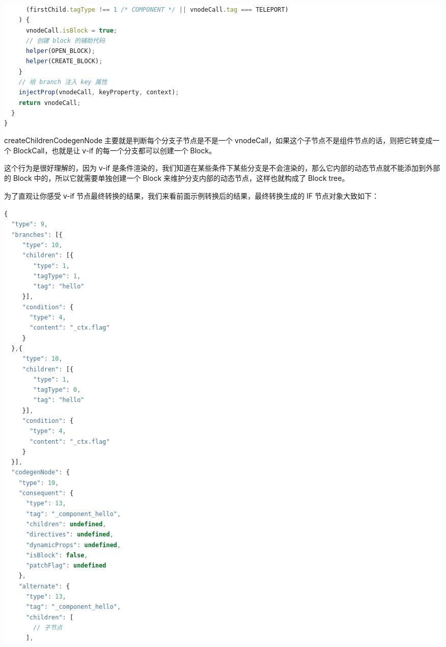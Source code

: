 ```javascript
      (firstChild.tagType !== 1 /* COMPONENT */ || vnodeCall.tag === TELEPORT)
    ) {
      vnodeCall.isBlock = true;
      // 创建 block 的辅助代码
      helper(OPEN_BLOCK);
      helper(CREATE_BLOCK);
    }
    // 给 branch 注入 key 属性
    injectProp(vnodeCall, keyProperty, context);
    return vnodeCall;
  }
}
```

createChildrenCodegenNode 主要就是判断每个分支子节点是不是一个 vnodeCall，如果这个子节点不是组件节点的话，则把它转变成一个 BlockCall，也就是让 v-if 的每一个分支都可以创建一个 Block。

这个行为是很好理解的，因为 v-if 是条件渲染的，我们知道在某些条件下某些分支是不会渲染的，那么它内部的动态节点就不能添加到外部的 Block 中的，所以它就需要单独创建一个 Block 来维护分支内部的动态节点，这样也就构成了 Block tree。

为了直观让你感受 v-if 节点最终转换的结果，我们来看前面示例转换后的结果，最终转换生成的 IF 节点对象大致如下：

```javascript
{
  "type": 9,
  "branches": [{
     "type": 10,
     "children": [{
        "type": 1,
        "tagType": 1,
        "tag": "hello"
     }],
     "condition": {
       "type": 4,
       "content": "_ctx.flag"
     }
  },{
     "type": 10,
     "children": [{
        "type": 1,
        "tagType": 0,
        "tag": "hello"
     }],
     "condition": {
       "type": 4,
       "content": "_ctx.flag"
     }
  }],
  "codegenNode": {
    "type": 19,
    "consequent": {
      "type": 13,
      "tag": "_component_hello",
      "children": undefined,
      "directives": undefined,
      "dynamicProps": undefined,
      "isBlock": false,
      "patchFlag": undefined
    },
    "alternate": {
      "type": 13,
      "tag": "_component_hello",
      "children": [
        // 子节点
      ],
```